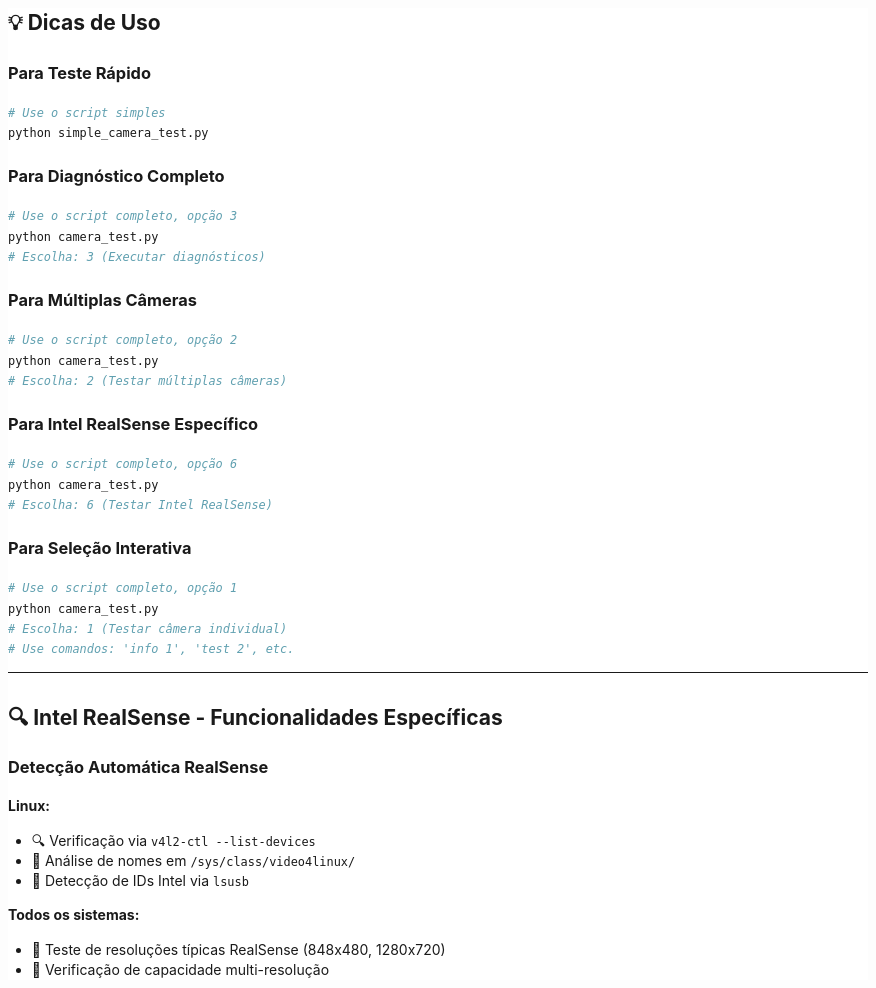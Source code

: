 
## 💡 Dicas de Uso

### Para Teste Rápido
```bash
# Use o script simples
python simple_camera_test.py
```

### Para Diagnóstico Completo
```bash
# Use o script completo, opção 3
python camera_test.py
# Escolha: 3 (Executar diagnósticos)
```

### Para Múltiplas Câmeras
```bash
# Use o script completo, opção 2
python camera_test.py
# Escolha: 2 (Testar múltiplas câmeras)
```

### Para Intel RealSense Específico
```bash
# Use o script completo, opção 6
python camera_test.py
# Escolha: 6 (Testar Intel RealSense)
```

### Para Seleção Interativa
```bash
# Use o script completo, opção 1
python camera_test.py
# Escolha: 1 (Testar câmera individual)
# Use comandos: 'info 1', 'test 2', etc.
```

---

## 🔍 Intel RealSense - Funcionalidades Específicas

### Detecção Automática RealSense
**Linux:**
- 🔍 Verificação via `v4l2-ctl --list-devices`
- 📁 Análise de nomes em `/sys/class/video4linux/`
- 🔌 Detecção de IDs Intel via `lsusb`

**Todos os sistemas:**
- 📏 Teste de resoluções típicas RealSense (848x480, 1280x720)
- 🎯 Verificação de capacidade multi-resolução
